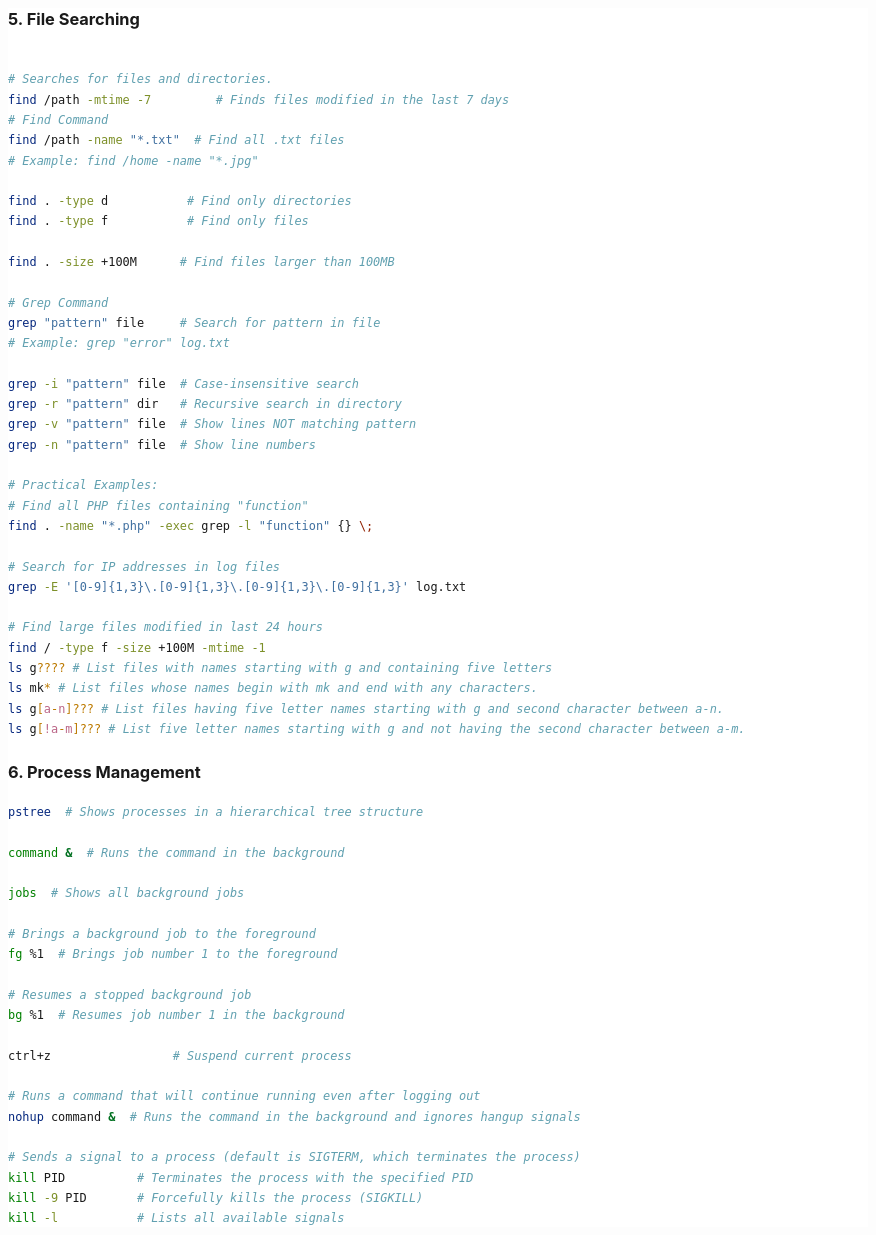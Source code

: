 ### 5. File Searching
```bash

# Searches for files and directories.
find /path -mtime -7         # Finds files modified in the last 7 days
# Find Command
find /path -name "*.txt"  # Find all .txt files
# Example: find /home -name "*.jpg"

find . -type d           # Find only directories
find . -type f           # Find only files

find . -size +100M      # Find files larger than 100MB

# Grep Command
grep "pattern" file     # Search for pattern in file
# Example: grep "error" log.txt

grep -i "pattern" file  # Case-insensitive search
grep -r "pattern" dir   # Recursive search in directory
grep -v "pattern" file  # Show lines NOT matching pattern
grep -n "pattern" file  # Show line numbers

# Practical Examples:
# Find all PHP files containing "function"
find . -name "*.php" -exec grep -l "function" {} \;

# Search for IP addresses in log files
grep -E '[0-9]{1,3}\.[0-9]{1,3}\.[0-9]{1,3}\.[0-9]{1,3}' log.txt

# Find large files modified in last 24 hours
find / -type f -size +100M -mtime -1
ls g???? # List files with names starting with g and containing five letters
ls mk* # List files whose names begin with mk and end with any characters.
ls g[a-n]??? # List files having five letter names starting with g and second character between a-n.
ls g[!a-m]??? # List five letter names starting with g and not having the second character between a-m.
```

### 6. Process Management
```bash
pstree  # Shows processes in a hierarchical tree structure

command &  # Runs the command in the background

jobs  # Shows all background jobs

# Brings a background job to the foreground
fg %1  # Brings job number 1 to the foreground

# Resumes a stopped background job
bg %1  # Resumes job number 1 in the background

ctrl+z                 # Suspend current process

# Runs a command that will continue running even after logging out
nohup command &  # Runs the command in the background and ignores hangup signals

# Sends a signal to a process (default is SIGTERM, which terminates the process)
kill PID          # Terminates the process with the specified PID
kill -9 PID       # Forcefully kills the process (SIGKILL)
kill -l           # Lists all available signals
```